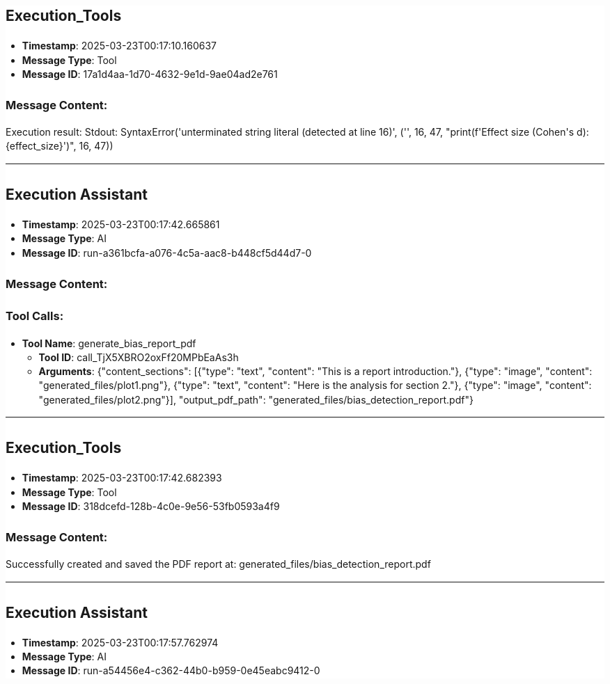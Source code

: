 
## Execution_Tools
- **Timestamp**: 2025-03-23T00:17:10.160637
- **Message Type**: Tool
- **Message ID**: 17a1d4aa-1d70-4632-9e1d-9ae04ad2e761

### Message Content:

Execution result:
Stdout: SyntaxError('unterminated string literal (detected at line 16)', ('<string>', 16, 47, "print(f'Effect size (Cohen's d): {effect_size}')", 16, 47))


---

## Execution Assistant
- **Timestamp**: 2025-03-23T00:17:42.665861
- **Message Type**: AI
- **Message ID**: run-a361bcfa-a076-4c5a-aac8-b448cf5d44d7-0

### Message Content:



### Tool Calls:
- **Tool Name**: generate_bias_report_pdf
  - **Tool ID**: call_TjX5XBRO2oxFf20MPbEaAs3h
  - **Arguments**: {"content_sections": [{"type": "text", "content": "This is a report introduction."}, {"type": "image", "content": "generated_files/plot1.png"}, {"type": "text", "content": "Here is the analysis for section 2."}, {"type": "image", "content": "generated_files/plot2.png"}], "output_pdf_path": "generated_files/bias_detection_report.pdf"}

---

## Execution_Tools
- **Timestamp**: 2025-03-23T00:17:42.682393
- **Message Type**: Tool
- **Message ID**: 318dcefd-128b-4c0e-9e56-53fb0593a4f9

### Message Content:

Successfully created and saved the PDF report at: generated_files/bias_detection_report.pdf


---

## Execution Assistant
- **Timestamp**: 2025-03-23T00:17:57.762974
- **Message Type**: AI
- **Message ID**: run-a54456e4-c362-44b0-b959-0e45eabc9412-0
